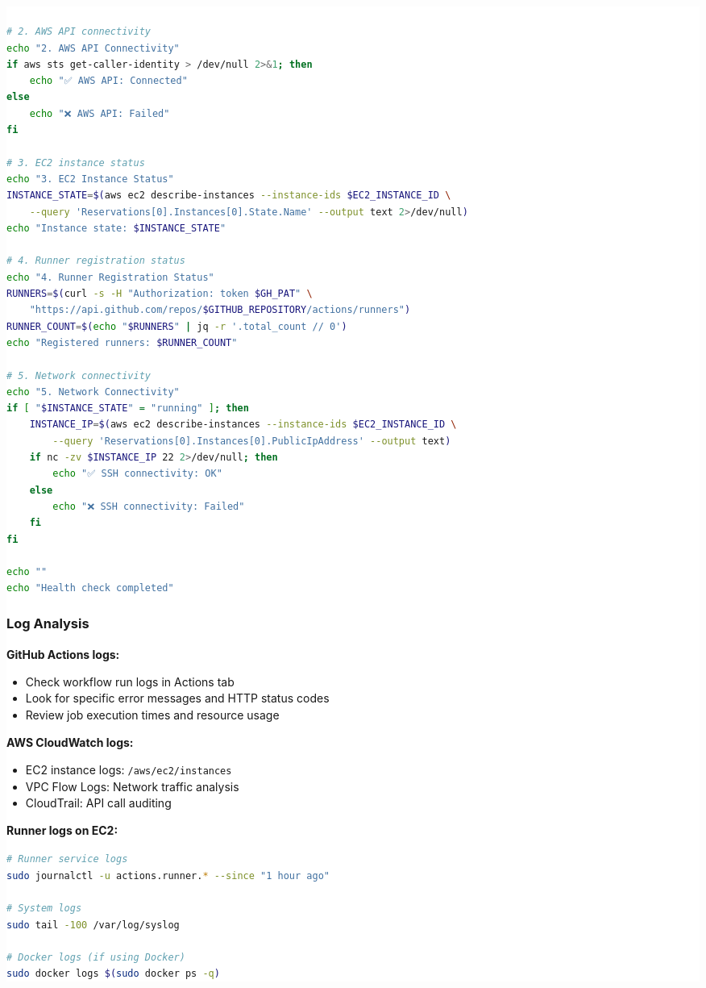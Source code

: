 ```bash

# 2. AWS API connectivity
echo "2. AWS API Connectivity"
if aws sts get-caller-identity > /dev/null 2>&1; then
    echo "✅ AWS API: Connected"
else
    echo "❌ AWS API: Failed"
fi

# 3. EC2 instance status
echo "3. EC2 Instance Status"
INSTANCE_STATE=$(aws ec2 describe-instances --instance-ids $EC2_INSTANCE_ID \
    --query 'Reservations[0].Instances[0].State.Name' --output text 2>/dev/null)
echo "Instance state: $INSTANCE_STATE"

# 4. Runner registration status
echo "4. Runner Registration Status"
RUNNERS=$(curl -s -H "Authorization: token $GH_PAT" \
    "https://api.github.com/repos/$GITHUB_REPOSITORY/actions/runners")
RUNNER_COUNT=$(echo "$RUNNERS" | jq -r '.total_count // 0')
echo "Registered runners: $RUNNER_COUNT"

# 5. Network connectivity
echo "5. Network Connectivity"
if [ "$INSTANCE_STATE" = "running" ]; then
    INSTANCE_IP=$(aws ec2 describe-instances --instance-ids $EC2_INSTANCE_ID \
        --query 'Reservations[0].Instances[0].PublicIpAddress' --output text)
    if nc -zv $INSTANCE_IP 22 2>/dev/null; then
        echo "✅ SSH connectivity: OK"
    else
        echo "❌ SSH connectivity: Failed"
    fi
fi

echo ""
echo "Health check completed"
```

### Log Analysis

**GitHub Actions logs:**
- Check workflow run logs in Actions tab
- Look for specific error messages and HTTP status codes
- Review job execution times and resource usage

**AWS CloudWatch logs:**
- EC2 instance logs: `/aws/ec2/instances`
- VPC Flow Logs: Network traffic analysis
- CloudTrail: API call auditing

**Runner logs on EC2:**
```bash
# Runner service logs
sudo journalctl -u actions.runner.* --since "1 hour ago"

# System logs
sudo tail -100 /var/log/syslog

# Docker logs (if using Docker)
sudo docker logs $(sudo docker ps -q)
```
